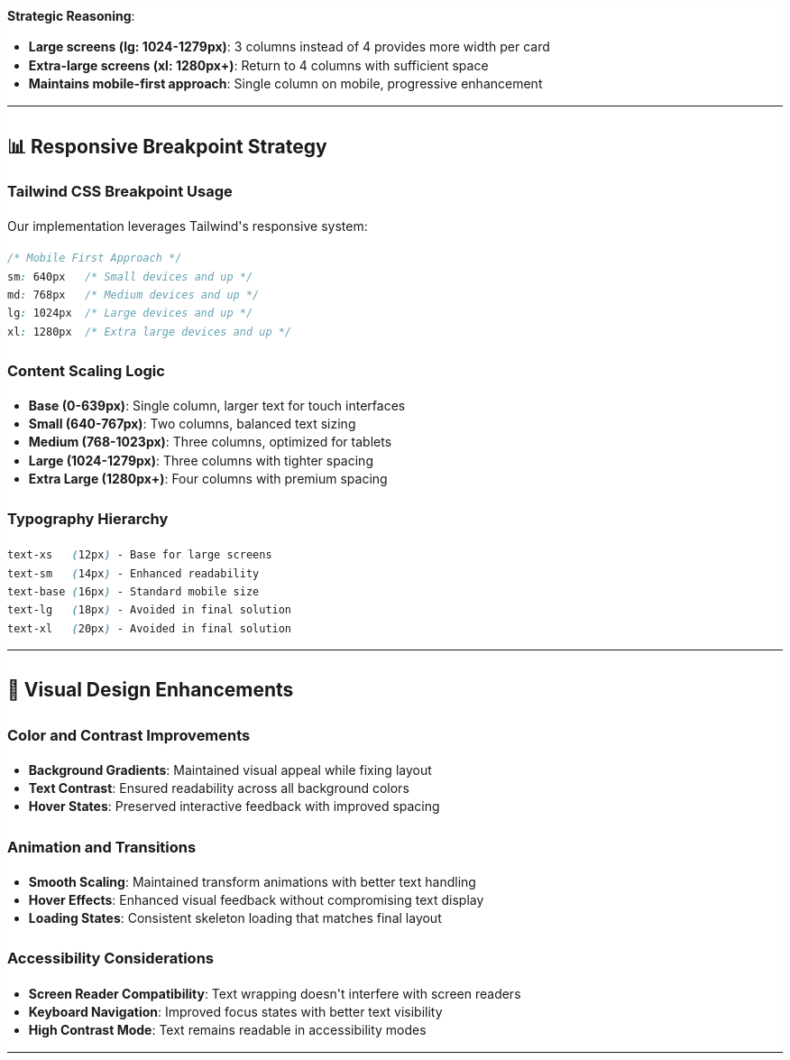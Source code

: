 **Strategic Reasoning**:
- **Large screens (lg: 1024-1279px)**: 3 columns instead of 4 provides more width per card
- **Extra-large screens (xl: 1280px+)**: Return to 4 columns with sufficient space
- **Maintains mobile-first approach**: Single column on mobile, progressive enhancement

---

## 📊 Responsive Breakpoint Strategy

### Tailwind CSS Breakpoint Usage
Our implementation leverages Tailwind's responsive system:

```css
/* Mobile First Approach */
sm: 640px   /* Small devices and up */
md: 768px   /* Medium devices and up */  
lg: 1024px  /* Large devices and up */
xl: 1280px  /* Extra large devices and up */
```

### Content Scaling Logic
- **Base (0-639px)**: Single column, larger text for touch interfaces
- **Small (640-767px)**: Two columns, balanced text sizing
- **Medium (768-1023px)**: Three columns, optimized for tablets
- **Large (1024-1279px)**: Three columns with tighter spacing
- **Extra Large (1280px+)**: Four columns with premium spacing

### Typography Hierarchy
```css
text-xs   (12px) - Base for large screens
text-sm   (14px) - Enhanced readability 
text-base (16px) - Standard mobile size
text-lg   (18px) - Avoided in final solution
text-xl   (20px) - Avoided in final solution
```

---

## 🎨 Visual Design Enhancements

### Color and Contrast Improvements
- **Background Gradients**: Maintained visual appeal while fixing layout
- **Text Contrast**: Ensured readability across all background colors
- **Hover States**: Preserved interactive feedback with improved spacing

### Animation and Transitions
- **Smooth Scaling**: Maintained transform animations with better text handling
- **Hover Effects**: Enhanced visual feedback without compromising text display
- **Loading States**: Consistent skeleton loading that matches final layout

### Accessibility Considerations
- **Screen Reader Compatibility**: Text wrapping doesn't interfere with screen readers
- **Keyboard Navigation**: Improved focus states with better text visibility
- **High Contrast Mode**: Text remains readable in accessibility modes

---